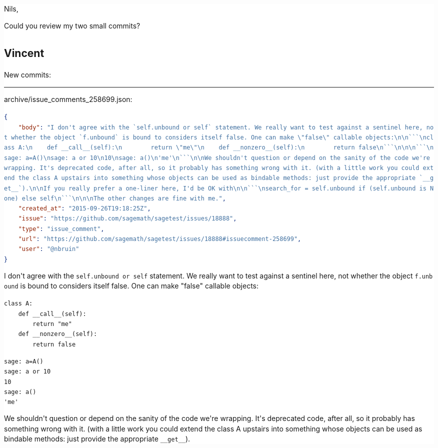 Nils,

Could you review my two small commits?

Vincent
----
New commits:



---

archive/issue_comments_258699.json:
```json
{
    "body": "I don't agree with the `self.unbound or self` statement. We really want to test against a sentinel here, not whether the object `f.unbound` is bound to considers itself false. One can make \"false\" callable objects:\n\n```\nclass A:\n    def __call__(self):\n        return \"me\"\n    def __nonzero__(self):\n        return false\n```\n\n\n```\nsage: a=A()\nsage: a or 10\n10\nsage: a()\n'me'\n```\n\nWe shouldn't question or depend on the sanity of the code we're wrapping. It's deprecated code, after all, so it probably has something wrong with it. (with a little work you could extend the class A upstairs into something whose objects can be used as bindable methods: just provide the appropriate `__get__`).\n\nIf you really prefer a one-liner here, I'd be OK with\n\n```\nsearch_for = self.unbound if (self.unbound is None) else self\n```\n\n\nThe other changes are fine with me.",
    "created_at": "2015-09-26T19:18:25Z",
    "issue": "https://github.com/sagemath/sagetest/issues/18888",
    "type": "issue_comment",
    "url": "https://github.com/sagemath/sagetest/issues/18888#issuecomment-258699",
    "user": "@nbruin"
}
```

I don't agree with the `self.unbound or self` statement. We really want to test against a sentinel here, not whether the object `f.unbound` is bound to considers itself false. One can make "false" callable objects:

```
class A:
    def __call__(self):
        return "me"
    def __nonzero__(self):
        return false
```


```
sage: a=A()
sage: a or 10
10
sage: a()
'me'
```

We shouldn't question or depend on the sanity of the code we're wrapping. It's deprecated code, after all, so it probably has something wrong with it. (with a little work you could extend the class A upstairs into something whose objects can be used as bindable methods: just provide the appropriate `__get__`).
